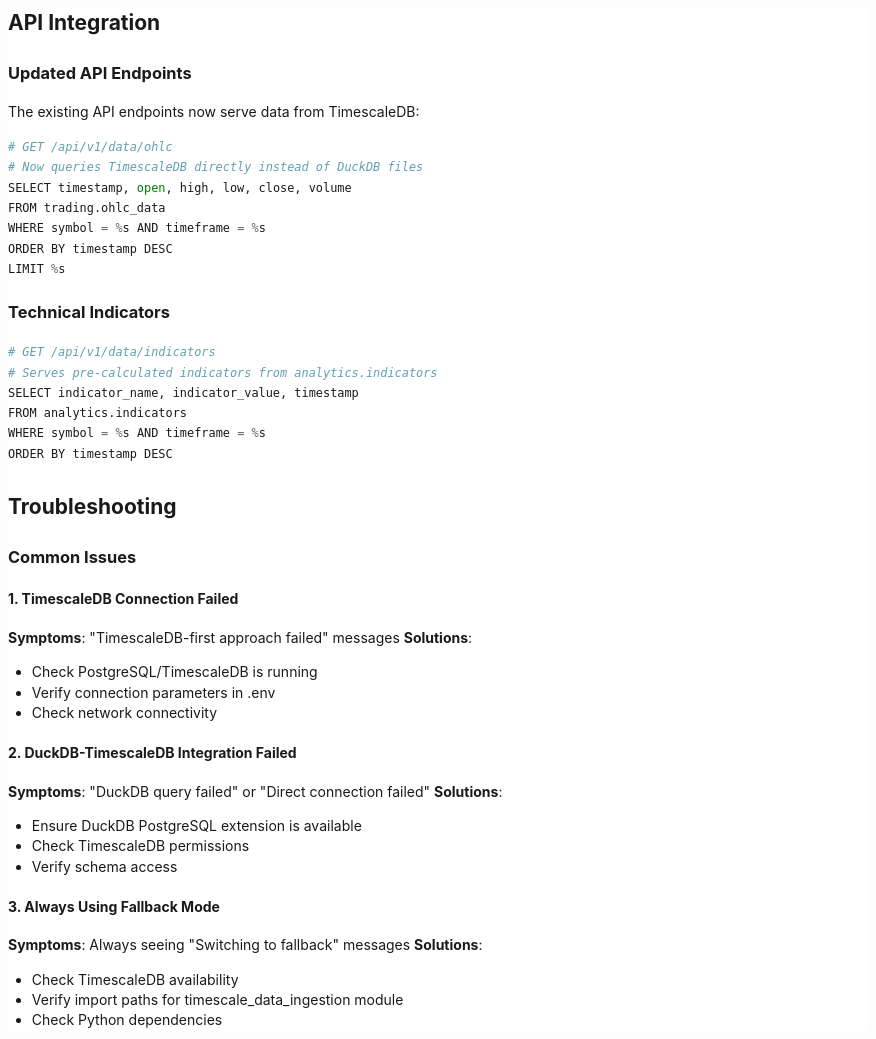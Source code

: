 ## API Integration

### **Updated API Endpoints**
The existing API endpoints now serve data from TimescaleDB:

```python
# GET /api/v1/data/ohlc
# Now queries TimescaleDB directly instead of DuckDB files
SELECT timestamp, open, high, low, close, volume
FROM trading.ohlc_data
WHERE symbol = %s AND timeframe = %s
ORDER BY timestamp DESC
LIMIT %s
```

### **Technical Indicators**
```python
# GET /api/v1/data/indicators
# Serves pre-calculated indicators from analytics.indicators
SELECT indicator_name, indicator_value, timestamp
FROM analytics.indicators
WHERE symbol = %s AND timeframe = %s
ORDER BY timestamp DESC
```

## Troubleshooting

### **Common Issues**

#### 1. TimescaleDB Connection Failed
**Symptoms**: "TimescaleDB-first approach failed" messages
**Solutions**:
- Check PostgreSQL/TimescaleDB is running
- Verify connection parameters in .env
- Check network connectivity

#### 2. DuckDB-TimescaleDB Integration Failed
**Symptoms**: "DuckDB query failed" or "Direct connection failed"
**Solutions**:
- Ensure DuckDB PostgreSQL extension is available
- Check TimescaleDB permissions
- Verify schema access

#### 3. Always Using Fallback Mode
**Symptoms**: Always seeing "Switching to fallback" messages
**Solutions**:
- Check TimescaleDB availability
- Verify import paths for timescale_data_ingestion module
- Check Python dependencies
